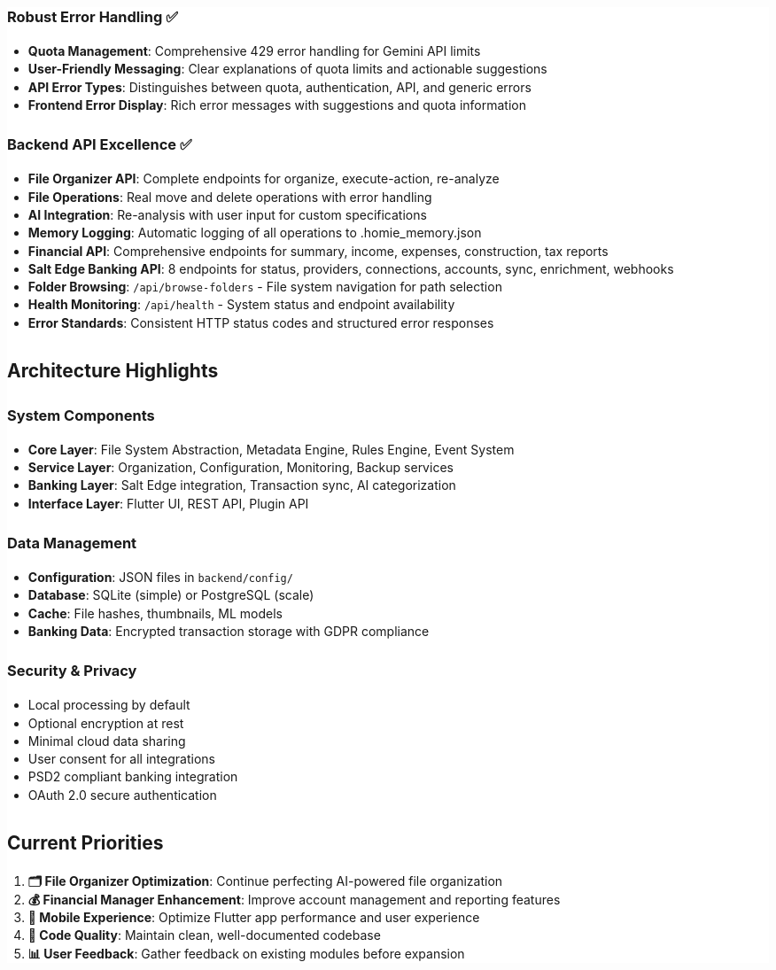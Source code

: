 ### Robust Error Handling ✅
- **Quota Management**: Comprehensive 429 error handling for Gemini API limits
- **User-Friendly Messaging**: Clear explanations of quota limits and actionable suggestions
- **API Error Types**: Distinguishes between quota, authentication, API, and generic errors
- **Frontend Error Display**: Rich error messages with suggestions and quota information

### Backend API Excellence ✅
- **File Organizer API**: Complete endpoints for organize, execute-action, re-analyze
- **File Operations**: Real move and delete operations with error handling
- **AI Integration**: Re-analysis with user input for custom specifications
- **Memory Logging**: Automatic logging of all operations to .homie_memory.json
- **Financial API**: Comprehensive endpoints for summary, income, expenses, construction, tax reports
- **Salt Edge Banking API**: 8 endpoints for status, providers, connections, accounts, sync, enrichment, webhooks
- **Folder Browsing**: `/api/browse-folders` - File system navigation for path selection
- **Health Monitoring**: `/api/health` - System status and endpoint availability
- **Error Standards**: Consistent HTTP status codes and structured error responses

## Architecture Highlights

### System Components
- **Core Layer**: File System Abstraction, Metadata Engine, Rules Engine, Event System
- **Service Layer**: Organization, Configuration, Monitoring, Backup services
- **Banking Layer**: Salt Edge integration, Transaction sync, AI categorization
- **Interface Layer**: Flutter UI, REST API, Plugin API

### Data Management
- **Configuration**: JSON files in `backend/config/`
- **Database**: SQLite (simple) or PostgreSQL (scale)
- **Cache**: File hashes, thumbnails, ML models
- **Banking Data**: Encrypted transaction storage with GDPR compliance

### Security & Privacy
- Local processing by default
- Optional encryption at rest
- Minimal cloud data sharing
- User consent for all integrations
- PSD2 compliant banking integration
- OAuth 2.0 secure authentication

## Current Priorities
1. **🗂️ File Organizer Optimization**: Continue perfecting AI-powered file organization
2. **💰 Financial Manager Enhancement**: Improve account management and reporting features
3. **📱 Mobile Experience**: Optimize Flutter app performance and user experience
4. **🔧 Code Quality**: Maintain clean, well-documented codebase
5. **📊 User Feedback**: Gather feedback on existing modules before expansion
